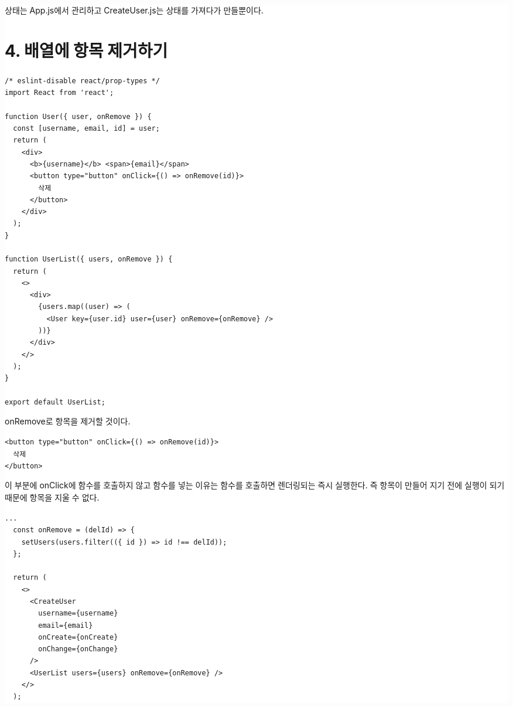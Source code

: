 
상태는 App.js에서 관리하고 CreateUser.js는 상태를 가져다가 만들뿐이다.



# 4. 배열에 항목 제거하기

```react
/* eslint-disable react/prop-types */
import React from 'react';

function User({ user, onRemove }) {
  const [username, email, id] = user;
  return (
    <div>
      <b>{username}</b> <span>{email}</span>
      <button type="button" onClick={() => onRemove(id)}>
        삭제
      </button>
    </div>
  );
}

function UserList({ users, onRemove }) {
  return ( 
    <>
      <div>
        {users.map((user) => (
          <User key={user.id} user={user} onRemove={onRemove} />
        ))}
      </div>
    </>
  );
}

export default UserList;
```

onRemove로 항목을 제거할 것이다.

```react
<button type="button" onClick={() => onRemove(id)}>
  삭제
</button>
```

이 부분에 onClick에 함수를 호출하지 않고 함수를 넣는 이유는 함수를 호출하면 렌더링되는 즉시 실행한다. 즉 항목이 만들어 지기 전에 실행이 되기 때문에 항목을 지울 수 없다.



```react
...
  const onRemove = (delId) => {
    setUsers(users.filter(({ id }) => id !== delId));
  };

  return (
    <>
      <CreateUser
        username={username}
        email={email}
        onCreate={onCreate}
        onChange={onChange}
      />
      <UserList users={users} onRemove={onRemove} />
    </>
  );
```